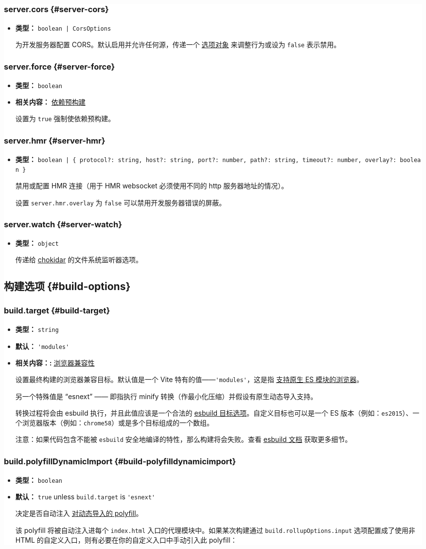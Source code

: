 ### server.cors {#server-cors}

- **类型：** `boolean | CorsOptions`

  为开发服务器配置 CORS。默认启用并允许任何源，传递一个 [选项对象](https://github.com/expressjs/cors) 来调整行为或设为 `false` 表示禁用。

### server.force {#server-force}

- **类型：** `boolean`
- **相关内容：** [依赖预构建](/guide/dep-pre-bundling)

  设置为 `true` 强制使依赖预构建。

### server.hmr {#server-hmr}

- **类型：** `boolean | { protocol?: string, host?: string, port?: number, path?: string, timeout?: number, overlay?: boolean }`

  禁用或配置 HMR 连接（用于 HMR websocket 必须使用不同的 http 服务器地址的情况）。

  设置 `server.hmr.overlay` 为 `false` 可以禁用开发服务器错误的屏蔽。

### server.watch {#server-watch}

- **类型：** `object`

  传递给 [chokidar](https://github.com/paulmillr/chokidar#api) 的文件系统监听器选项。

## 构建选项 {#build-options}

### build.target {#build-target}

- **类型：** `string`
- **默认：** `'modules'`
- **相关内容：:** [浏览器兼容性](/guide/build#browser-compatibility)

  设置最终构建的浏览器兼容目标。默认值是一个 Vite 特有的值——`'modules'`，这是指 [支持原生 ES 模块的浏览器](https://caniuse.com/es6-module)。

  另一个特殊值是 “esnext” —— 即指执行 minify 转换（作最小化压缩）并假设有原生动态导入支持。

  转换过程将会由 esbuild 执行，并且此值应该是一个合法的 [esbuild 目标选项](https://esbuild.github.io/api/#target)。自定义目标也可以是一个 ES 版本（例如：`es2015`）、一个浏览器版本（例如：`chrome58`）或是多个目标组成的一个数组。

  注意：如果代码包含不能被 `esbuild` 安全地编译的特性，那么构建将会失败。查看 [esbuild 文档](https://esbuild.github.io/content-types/#javascript) 获取更多细节。

### build.polyfillDynamicImport {#build-polyfilldynamicimport}

- **类型：** `boolean`
- **默认：** `true` unless `build.target` is `'esnext'`

  决定是否自动注入 [对动态导入的 polyfill](https://github.com/GoogleChromeLabs/dynamic-import-polyfill)。

  该 polyfill 将被自动注入进每个 `index.html` 入口的代理模块中。如果某次构建通过 `build.rollupOptions.input` 选项配置成了使用非 HTML 的自定义入口，则有必要在你的自定义入口中手动引入此 polyfill：

